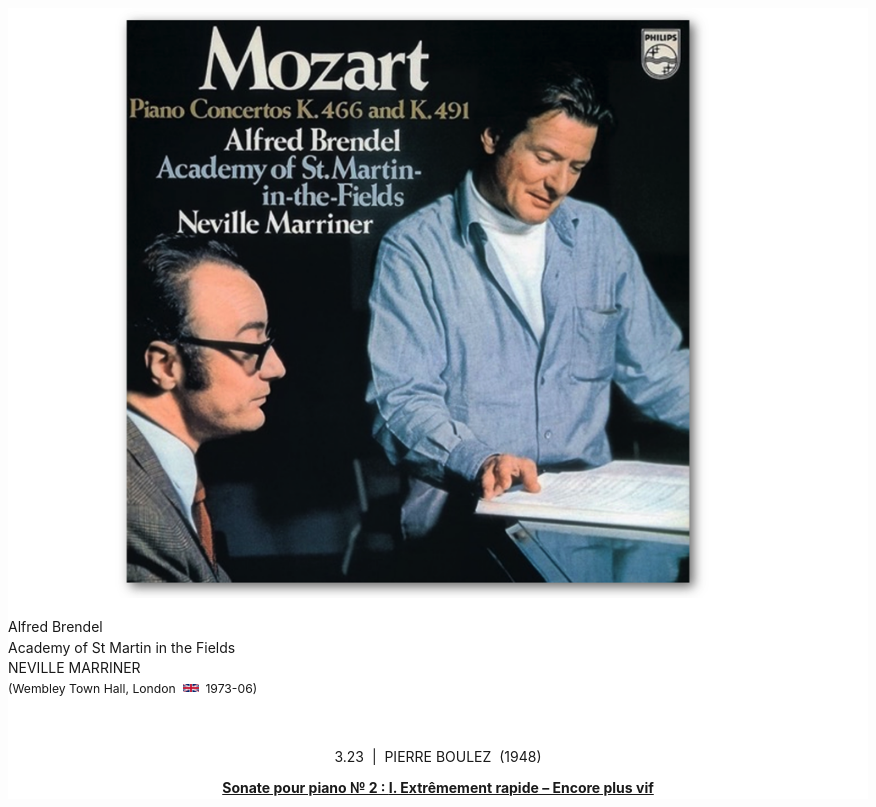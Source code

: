 <img src="/assets/img/albums/brendel-mozart491.png" width="800"> <br>

Alfred Brendel <br>
Academy of St Martin in the Fields <br>
NEVILLE MARRINER
<br>
<span style="font-size:0.87em">(Wembley Town Hall, <nobr>London &nbsp;<img src="/assets/img/flags/uk.png" height="10.5" width="16"/>&nbsp; 1973-06)</nobr> </span> </p> 

<br>



<p style="text-align:center">
	3.23 &nbsp;|&nbsp; PIERRE BOULEZ &nbsp;(1948)
</p>
<p style="margin-bottom:-0.6em"> </p>
<h4 style="text-align:center"> 
<a href="https://www.youtube.com/watch?v=vVOtLdU1hYM&list=OLAK5uy_nOmef3h3J6XqjW7FZNbv9M0ojGE8_Ympo&index=3">
	Sonate pour piano № 2 : 
	<nobr>I. Extrêmement rapide – Encore plus vif</nobr>
</a>
</h4>

